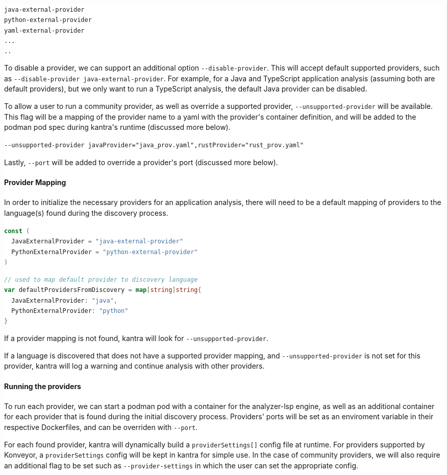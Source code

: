  ```sh
java-external-provider
python-external-provider
yaml-external-provider
...
..
 ```

To disable a provider, we can support an additional option `--disable-provider`. This will accept default supported providers, such as `--disable-provider java-external-provider`.
For example, for a Java and TypeScript application analysis (assuming both are default providers), but we only want to run a TypeScript analysis, the default Java provider can be disabled. 

To allow a user to run a community provider, as well as override a supported provider, `--unsupported-provider` will be available. This flag will be a mapping of the provider name to a yaml with the provider's container definition, and will be added to the podman pod spec during kantra's runtime (discussed more below).

`--unsupported-provider javaProvider="java_prov.yaml",rustProvider="rust_prov.yaml"`

Lastly, `--port` will be added to override a provider's port (discussed more below).

#### Provider Mapping

In order to initialize the necessary providers for an application analysis, there will need to be a default mapping of providers to the language(s) found during the discovery process. 

```go
const (
  JavaExternalProvider = "java-external-provider"
  PythonExternalProvider = "python-external-provider"
)
```

```go
// used to map default provider to discovery language
var defaultProvidersFromDiscovery = map[string]string{
  JavaExternalProvider: "java",
  PythonExternalProvider: "python"
}
```

If a provider mapping is not found, kantra will look for `--unsupported-provider`. 

If a language is discovered that does not have a supported provider mapping, and `--unsupported-provider` is not set for this provider, kantra will log a warning and continue analysis with other providers.

#### Running the providers

To run each provider, we can start a podman pod with a container for the analyzer-lsp engine, as well as an additional container for each provider that is found during the initial discovery process. Providers' ports will be set as an enviroment variable in their respective Dockerfiles, and can be overriden with `--port`.

For each found provider, kantra will dynamically build a `providerSettings[]` config file at runtime. For providers supported by Konveyor, a `providerSettings` config will be kept in kantra for simple use. In the case of community providers, we will also require an additional flag to be set such as `--provider-settings` in which the user can set the appropriate config. 
